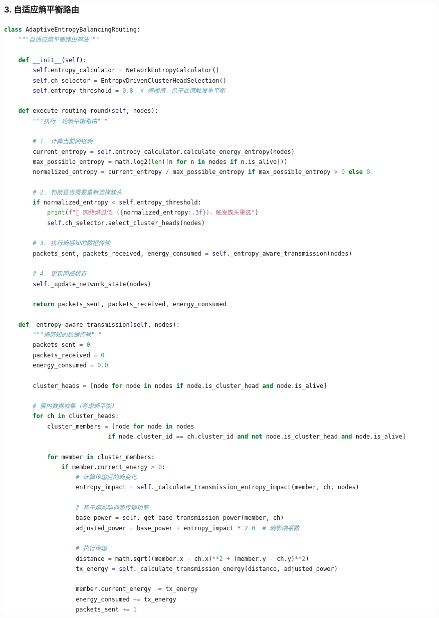 
### 3. 自适应熵平衡路由

```python
class AdaptiveEntropyBalancingRouting:
    """自适应熵平衡路由算法"""
    
    def __init__(self):
        self.entropy_calculator = NetworkEntropyCalculator()
        self.ch_selector = EntropyDrivenClusterHeadSelection()
        self.entropy_threshold = 0.8  # 熵阈值，低于此值触发重平衡
    
    def execute_routing_round(self, nodes):
        """执行一轮熵平衡路由"""
        
        # 1. 计算当前网络熵
        current_entropy = self.entropy_calculator.calculate_energy_entropy(nodes)
        max_possible_entropy = math.log2(len([n for n in nodes if n.is_alive]))
        normalized_entropy = current_entropy / max_possible_entropy if max_possible_entropy > 0 else 0
        
        # 2. 判断是否需要重新选择簇头
        if normalized_entropy < self.entropy_threshold:
            print(f"🔄 网络熵过低 ({normalized_entropy:.3f})，触发簇头重选")
            self.ch_selector.select_cluster_heads(nodes)
        
        # 3. 执行熵感知的数据传输
        packets_sent, packets_received, energy_consumed = self._entropy_aware_transmission(nodes)
        
        # 4. 更新网络状态
        self._update_network_state(nodes)
        
        return packets_sent, packets_received, energy_consumed
    
    def _entropy_aware_transmission(self, nodes):
        """熵感知的数据传输"""
        packets_sent = 0
        packets_received = 0
        energy_consumed = 0.0
        
        cluster_heads = [node for node in nodes if node.is_cluster_head and node.is_alive]
        
        # 簇内数据收集（考虑熵平衡）
        for ch in cluster_heads:
            cluster_members = [node for node in nodes 
                             if node.cluster_id == ch.cluster_id and not node.is_cluster_head and node.is_alive]
            
            for member in cluster_members:
                if member.current_energy > 0:
                    # 计算传输后的熵变化
                    entropy_impact = self._calculate_transmission_entropy_impact(member, ch, nodes)
                    
                    # 基于熵影响调整传输功率
                    base_power = self._get_base_transmission_power(member, ch)
                    adjusted_power = base_power + entropy_impact * 2.0  # 熵影响系数
                    
                    # 执行传输
                    distance = math.sqrt((member.x - ch.x)**2 + (member.y - ch.y)**2)
                    tx_energy = self._calculate_transmission_energy(distance, adjusted_power)
                    
                    member.current_energy -= tx_energy
                    energy_consumed += tx_energy
                    packets_sent += 1
```